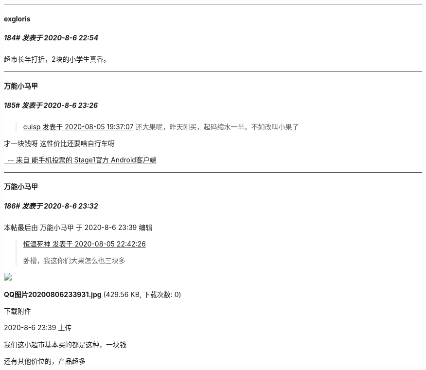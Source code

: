 
*****

####  exgloris  
##### 184#       发表于 2020-8-6 22:54




超市长年打折，2块的小学生真香。







*****

####  万能小马甲  
##### 185#       发表于 2020-8-6 23:26



<blockquote><a href="httphttps://bbs.saraba1st.com/2b/forum.php?mod=redirect&amp;goto=findpost&amp;pid=48328120&amp;ptid=1953234" target="_blank">cuisp 发表于 2020-08-05 19:37:07</a>
还大果呢，昨天刚买，起码缩水一半。不如改叫小果了</blockquote>才一块钱呀
这性价比还要啥自行车呀

[  -- 来自 能手机投票的 Stage1官方 Android客户端](https://www.coolapk.com/apk/140634)







*****

####  万能小马甲  
##### 186#       发表于 2020-8-6 23:32



 本帖最后由 万能小马甲 于 2020-8-6 23:39 编辑 
<blockquote><a href="httphttps://bbs.saraba1st.com/2b/forum.php?mod=redirect&amp;goto=findpost&amp;pid=48330072&amp;ptid=1953234" target="_blank">恒温死神 发表于 2020-08-05 22:42:26</a>

卧槽，我这你们大果怎么也三块多</blockquote>

<img src="https://img.saraba1st.com/forum/202008/06/233922cww5w1qv4q47w9hj.jpg" referrerpolicy="no-referrer">


<strong>QQ图片20200806233931.jpg</strong> (429.56 KB, 下载次数: 0)

下载附件

2020-8-6 23:39 上传





我们这小超市基本买的都是这种，一块钱

还有其他价位的，产品超多
